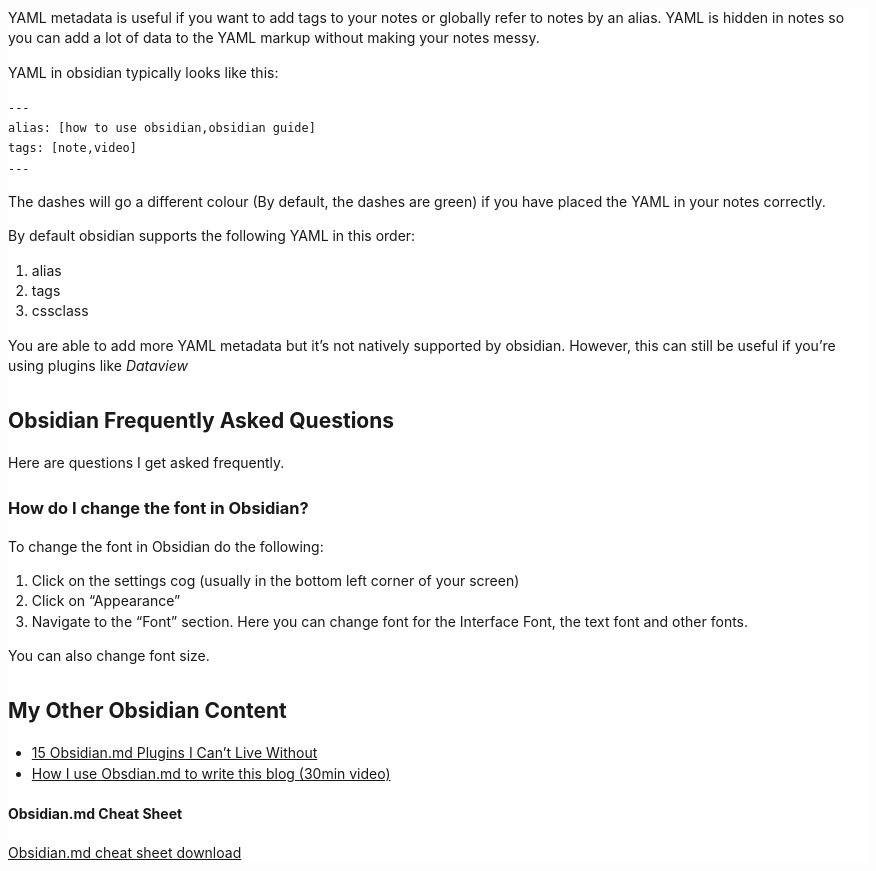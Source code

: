 YAML metadata is useful if you want to add tags to your notes or globally refer to notes by an alias. YAML is hidden in notes so you can add a lot of data to the YAML markup without making your notes messy.

YAML in obsidian typically looks like this:

```
---
alias: [how to use obsidian,obsidian guide]
tags: [note,video]
---
```

The dashes will go a different colour (By default, the dashes are green) if you have placed the YAML in your notes correctly.

By default obsidian supports the following YAML in this order:

1.  alias
2.  tags
3.  cssclass

You are able to add more YAML metadata but it’s not natively supported by obsidian. However, this can still be useful if you’re using plugins like _Dataview_

<iframe loading="lazy" title="Obsidian.md Basics | Metadata, YAML and Front Matter" width="787" height="443" src="https://www.youtube.com/embed/blf9UWFkGGE?feature=oembed" frameborder="0" allow="accelerometer; autoplay; clipboard-write; encrypted-media; gyroscope; picture-in-picture" allowfullscreen=""></iframe>

## Obsidian Frequently Asked Questions

Here are questions I get asked frequently.

### How do I change the font in Obsidian?

To change the font in Obsidian do the following: 

1.  Click on the settings cog (usually in the bottom left corner of your screen)
2.  Click on “Appearance”
3.  Navigate to the “Font” section. Here you can change font for the Interface Font, the text font and other fonts. 

You can also change font size. 

## My Other Obsidian Content

-   [15 Obsidian.md Plugins I Can’t Live Without](https://rossgriffin.com/tutorials/15-obsidian-plugins-that-i-cant-live-without/)
-   [How I use Obsdian.md to write this blog (30min video)](https://rossgriffin.com/productivity/my-obsidian-personal-knowledge-management-system-walk-through/)

#### Obsidian.md Cheat Sheet

[Obsidian.md cheat sheet download](http://subscribepage.io/obsidian-cheat-sheet)

[^1]: Footnote